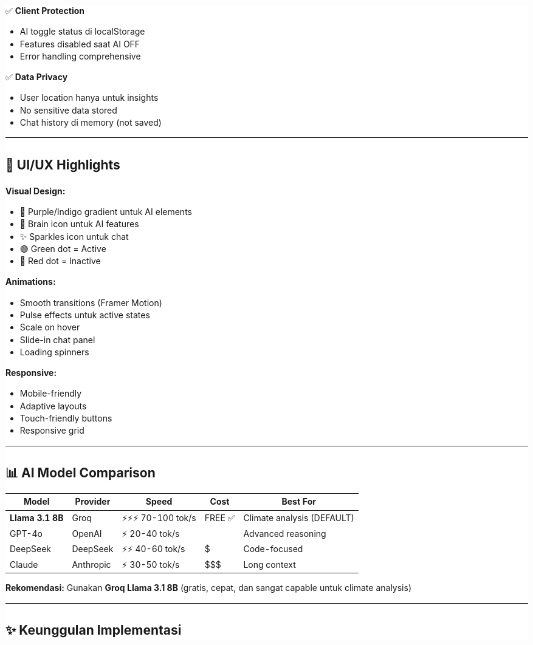 ✅ **Client Protection**
- AI toggle status di localStorage
- Features disabled saat AI OFF
- Error handling comprehensive

✅ **Data Privacy**
- User location hanya untuk insights
- No sensitive data stored
- Chat history di memory (not saved)

---

## 🎨 UI/UX Highlights

**Visual Design:**
- 🎨 Purple/Indigo gradient untuk AI elements
- 🧠 Brain icon untuk AI features
- ✨ Sparkles icon untuk chat
- 🟢 Green dot = Active
- 🔴 Red dot = Inactive

**Animations:**
- Smooth transitions (Framer Motion)
- Pulse effects untuk active states
- Scale on hover
- Slide-in chat panel
- Loading spinners

**Responsive:**
- Mobile-friendly
- Adaptive layouts
- Touch-friendly buttons
- Responsive grid

---

## 📊 AI Model Comparison

| Model | Provider | Speed | Cost | Best For |
|-------|----------|-------|------|----------|
| **Llama 3.1 8B** | Groq | ⚡⚡⚡ 70-100 tok/s | FREE ✅ | Climate analysis (DEFAULT) |
| GPT-4o | OpenAI | ⚡ 20-40 tok/s | $$$$ | Advanced reasoning |
| DeepSeek | DeepSeek | ⚡⚡ 40-60 tok/s | $ | Code-focused |
| Claude | Anthropic | ⚡ 30-50 tok/s | $$$ | Long context |

**Rekomendasi:** Gunakan **Groq Llama 3.1 8B** (gratis, cepat, dan sangat capable untuk climate analysis)

---

## ✨ Keunggulan Implementasi
